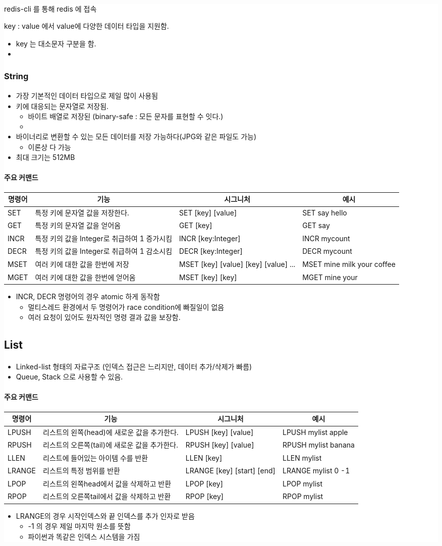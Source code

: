 redis-cli 를 통해 redis 에 접속

key : value 에서 value에 다양한 데이터 타입을 지원함.
- key 는 대소문자 구분을 함.
- 
### String
- 가장 기본적인 데이터 타입으로 제일 많이 사용됨
- 키에 대응되는 문자열로 저장됨. 
	- 바이트 배열로 저장된 (binary-safe : 모든 문자를 표현할 수 잇다.)
	- 
- 바이너리로 변환할 수 있는 모든 데이터를 저장 가능하다(JPG와 같은 파일도 가능)
	- 이론상 다 가능
- 최대 크기는 512MB

#### 주요 커맨드 

| 명령어  | 기능                            | 시그니처                                   | 예시                             |
| ---- | ----------------------------- | -------------------------------------- | ------------------------------ |
| SET  | 특정 키에 문자열 값을 저장한다.            | SET [key] [value]                      | SET say hello                  |
| GET  | 특정 키의 문자열 값을 얻어옴              | GET [key]                              | GET say                        |
| INCR | 특정 키의 값을 Integer로 취급하여 1 증가시킴 | INCR [key:Integer]                     | INCR mycount                   |
| DECR | 특정 키의 값을 Integer로 취급하여 1 감소시킴 | DECR [key:Integer]                     | DECR mycount                   |
| MSET | 여러 키에 대한 값을 한번에 저장            | MSET [key]  [value] [key]  [value] ... | MSET mine milk     your coffee |
| MGET | 여러 키에 대한 값을 한번에 얻어옴           | MSET [key]  [key]                      | MGET mine your                 |
- INCR, DECR 명령어의 경우 atomic 하게 동작함
	- 멀티스레드 환경에서 두 명령어가 race condition에 빠질일이 없음 
	- 여러 요청이 있어도 원자적인 명령 결과 값을 보장함. 


## List
- Linked-list 형태의 자료구조 (인덱스 접근은 느리지만, 데이터 추가/삭제가 빠름)
- Queue, Stack 으로 사용할 수 있음. 

#### 주요 커맨드  

| 명령어    | 기능                           | 시그니처                       | 예시                  |
| ------ | ---------------------------- | -------------------------- | ------------------- |
| LPUSH  | 리스트의 왼쪽(head)에 새로운 값을 추가한다.  | LPUSH [key] [value]        | LPUSH mylist apple  |
| RPUSH  | 리스트의 오른쪽(tail)에 새로운 값을 추가한다. | RPUSH [key] [value]        | RPUSH mylist banana |
| LLEN   | 리스트에 들어있는 아이템 수를 반환          | LLEN [key]                 | LLEN mylist         |
| LRANGE | 리스트의 특정 범위를 반환               | LRANGE [key] [start] [end] | LRANGE mylist 0 -1  |
| LPOP   | 리스트의 왼쪽head에서 값을 삭제하고 반환     | LPOP [key]                 | LPOP mylist         |
| RPOP   | 리스트의 오른쪽tail에서 값을 삭제하고 반환    | RPOP [key]                 | RPOP mylist         |
- LRANGE의 경우 시작인덱스와 끝 인덱스를 추가 인자로 받음
	- -1 의 경우 제일 마지막 원소를 뜻함 
	- 파이썬과 똑같은 인덱스 시스템을 가짐
